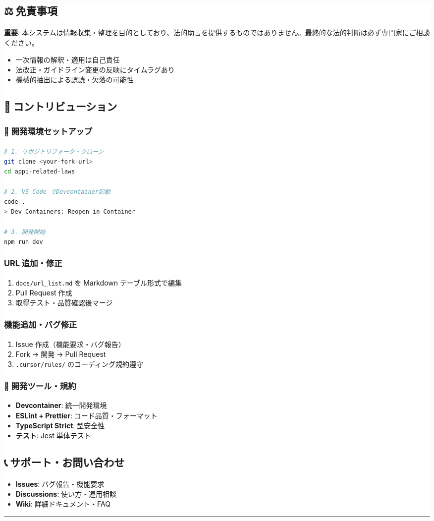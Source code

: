 ## ⚖️ 免責事項

**重要**: 本システムは情報収集・整理を目的としており、法的助言を提供するものではありません。最終的な法的判断は必ず専門家にご相談ください。

- 一次情報の解釈・適用は自己責任
- 法改正・ガイドライン変更の反映にタイムラグあり
- 機械的抽出による誤読・欠落の可能性

## 🤝 コントリビューション

### 🐳 開発環境セットアップ

```bash
# 1. リポジトリフォーク・クローン
git clone <your-fork-url>
cd appi-related-laws

# 2. VS Code でDevcontainer起動
code .
> Dev Containers: Reopen in Container

# 3. 開発開始
npm run dev
```

### URL 追加・修正

1. `docs/url_list.md` を Markdown テーブル形式で編集
2. Pull Request 作成
3. 取得テスト・品質確認後マージ

### 機能追加・バグ修正

1. Issue 作成（機能要求・バグ報告）
2. Fork → 開発 → Pull Request
3. `.cursor/rules/` のコーディング規約遵守

### 🔧 開発ツール・規約

- **Devcontainer**: 統一開発環境
- **ESLint + Prettier**: コード品質・フォーマット
- **TypeScript Strict**: 型安全性
- **テスト**: Jest 単体テスト

## 📞 サポート・お問い合わせ

- **Issues**: バグ報告・機能要求
- **Discussions**: 使い方・運用相談
- **Wiki**: 詳細ドキュメント・FAQ

---
